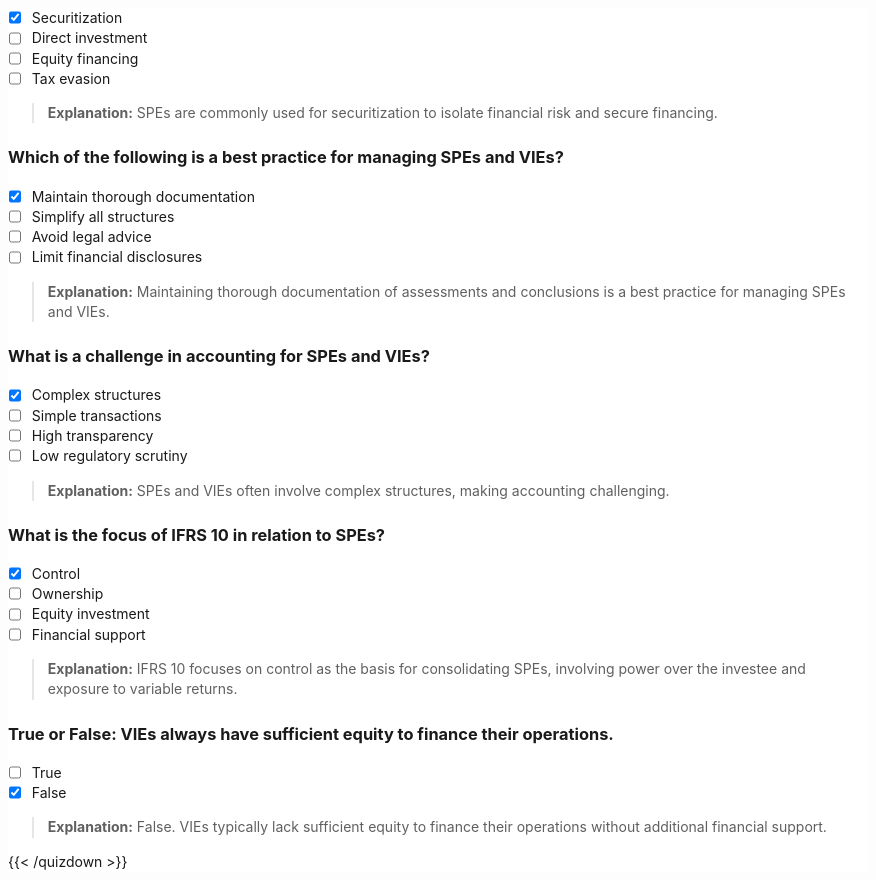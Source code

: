 - [x] Securitization
- [ ] Direct investment
- [ ] Equity financing
- [ ] Tax evasion

> **Explanation:** SPEs are commonly used for securitization to isolate financial risk and secure financing.

### Which of the following is a best practice for managing SPEs and VIEs?

- [x] Maintain thorough documentation
- [ ] Simplify all structures
- [ ] Avoid legal advice
- [ ] Limit financial disclosures

> **Explanation:** Maintaining thorough documentation of assessments and conclusions is a best practice for managing SPEs and VIEs.

### What is a challenge in accounting for SPEs and VIEs?

- [x] Complex structures
- [ ] Simple transactions
- [ ] High transparency
- [ ] Low regulatory scrutiny

> **Explanation:** SPEs and VIEs often involve complex structures, making accounting challenging.

### What is the focus of IFRS 10 in relation to SPEs?

- [x] Control
- [ ] Ownership
- [ ] Equity investment
- [ ] Financial support

> **Explanation:** IFRS 10 focuses on control as the basis for consolidating SPEs, involving power over the investee and exposure to variable returns.

### True or False: VIEs always have sufficient equity to finance their operations.

- [ ] True
- [x] False

> **Explanation:** False. VIEs typically lack sufficient equity to finance their operations without additional financial support.

{{< /quizdown >}}
